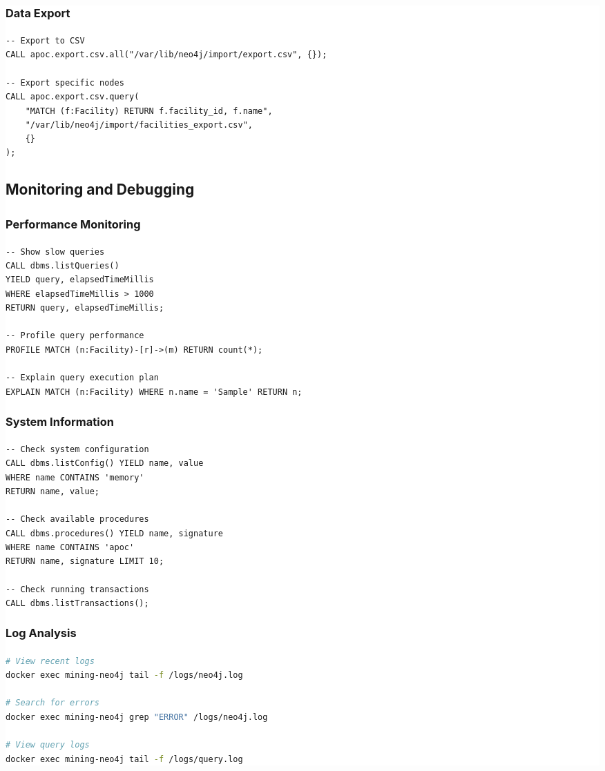 ### Data Export

```cypher
-- Export to CSV
CALL apoc.export.csv.all("/var/lib/neo4j/import/export.csv", {});

-- Export specific nodes
CALL apoc.export.csv.query(
    "MATCH (f:Facility) RETURN f.facility_id, f.name",
    "/var/lib/neo4j/import/facilities_export.csv",
    {}
);
```

## Monitoring and Debugging

### Performance Monitoring

```cypher
-- Show slow queries
CALL dbms.listQueries()
YIELD query, elapsedTimeMillis
WHERE elapsedTimeMillis > 1000
RETURN query, elapsedTimeMillis;

-- Profile query performance
PROFILE MATCH (n:Facility)-[r]->(m) RETURN count(*);

-- Explain query execution plan
EXPLAIN MATCH (n:Facility) WHERE n.name = 'Sample' RETURN n;
```

### System Information

```cypher
-- Check system configuration
CALL dbms.listConfig() YIELD name, value
WHERE name CONTAINS 'memory'
RETURN name, value;

-- Check available procedures
CALL dbms.procedures() YIELD name, signature
WHERE name CONTAINS 'apoc'
RETURN name, signature LIMIT 10;

-- Check running transactions
CALL dbms.listTransactions();
```

### Log Analysis

```bash
# View recent logs
docker exec mining-neo4j tail -f /logs/neo4j.log

# Search for errors
docker exec mining-neo4j grep "ERROR" /logs/neo4j.log

# View query logs
docker exec mining-neo4j tail -f /logs/query.log
```
